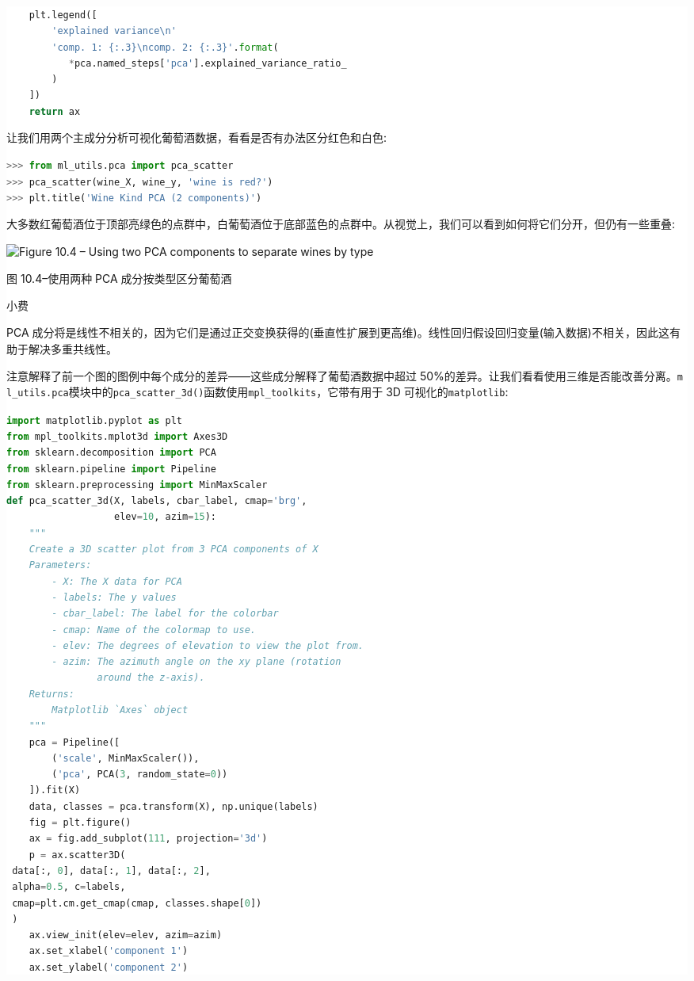 ```py
    plt.legend([
        'explained variance\n'
        'comp. 1: {:.3}\ncomp. 2: {:.3}'.format(
           *pca.named_steps['pca'].explained_variance_ratio_
        ) 
    ])
    return ax
```

让我们用两个主成分分析可视化葡萄酒数据，看看是否有办法区分红色和白色:

```py
>>> from ml_utils.pca import pca_scatter
>>> pca_scatter(wine_X, wine_y, 'wine is red?')
>>> plt.title('Wine Kind PCA (2 components)')
```

大多数红葡萄酒位于顶部亮绿色的点群中，白葡萄酒位于底部蓝色的点群中。从视觉上，我们可以看到如何将它们分开，但仍有一些重叠:

![Figure 10.4 – Using two PCA components to separate wines by type
](image/Figure_10.4_B16834.jpg)

图 10.4–使用两种 PCA 成分按类型区分葡萄酒

小费

PCA 成分将是线性不相关的，因为它们是通过正交变换获得的(垂直性扩展到更高维)。线性回归假设回归变量(输入数据)不相关，因此这有助于解决多重共线性。

注意解释了前一个图的图例中每个成分的差异——这些成分解释了葡萄酒数据中超过 50%的差异。让我们看看使用三维是否能改善分离。`ml_utils.pca`模块中的`pca_scatter_3d()`函数使用`mpl_toolkits`，它带有用于 3D 可视化的`matplotlib`:

```py
import matplotlib.pyplot as plt
from mpl_toolkits.mplot3d import Axes3D
from sklearn.decomposition import PCA
from sklearn.pipeline import Pipeline
from sklearn.preprocessing import MinMaxScaler
def pca_scatter_3d(X, labels, cbar_label, cmap='brg', 
                   elev=10, azim=15):
    """
    Create a 3D scatter plot from 3 PCA components of X
    Parameters:
        - X: The X data for PCA
        - labels: The y values
        - cbar_label: The label for the colorbar
        - cmap: Name of the colormap to use.
        - elev: The degrees of elevation to view the plot from. 
        - azim: The azimuth angle on the xy plane (rotation 
                around the z-axis).
    Returns:
        Matplotlib `Axes` object
    """
    pca = Pipeline([
        ('scale', MinMaxScaler()),
        ('pca', PCA(3, random_state=0))
    ]).fit(X)
    data, classes = pca.transform(X), np.unique(labels)
    fig = plt.figure()
    ax = fig.add_subplot(111, projection='3d')
    p = ax.scatter3D(
 data[:, 0], data[:, 1], data[:, 2],
 alpha=0.5, c=labels,
 cmap=plt.cm.get_cmap(cmap, classes.shape[0])
 )
    ax.view_init(elev=elev, azim=azim)
    ax.set_xlabel('component 1')
    ax.set_ylabel('component 2')
```